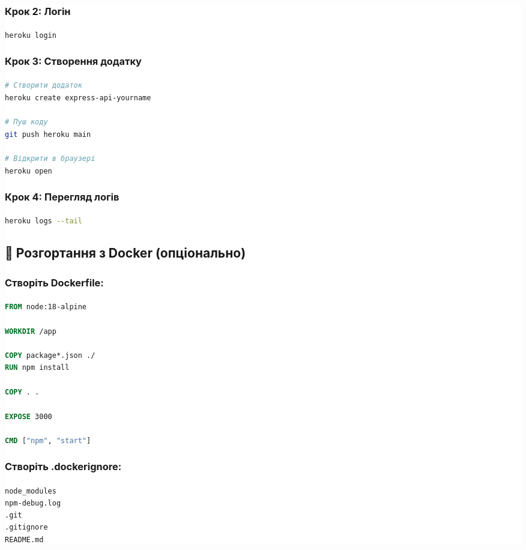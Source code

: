 ### Крок 2: Логін

```bash
heroku login
```

### Крок 3: Створення додатку

```bash
# Створити додаток
heroku create express-api-yourname

# Пуш коду
git push heroku main

# Відкрити в браузері
heroku open
```

### Крок 4: Перегляд логів

```bash
heroku logs --tail
```

## 🐳 Розгортання з Docker (опціонально)

### Створіть Dockerfile:

```dockerfile
FROM node:18-alpine

WORKDIR /app

COPY package*.json ./
RUN npm install

COPY . .

EXPOSE 3000

CMD ["npm", "start"]
```

### Створіть .dockerignore:

```
node_modules
npm-debug.log
.git
.gitignore
README.md
```
